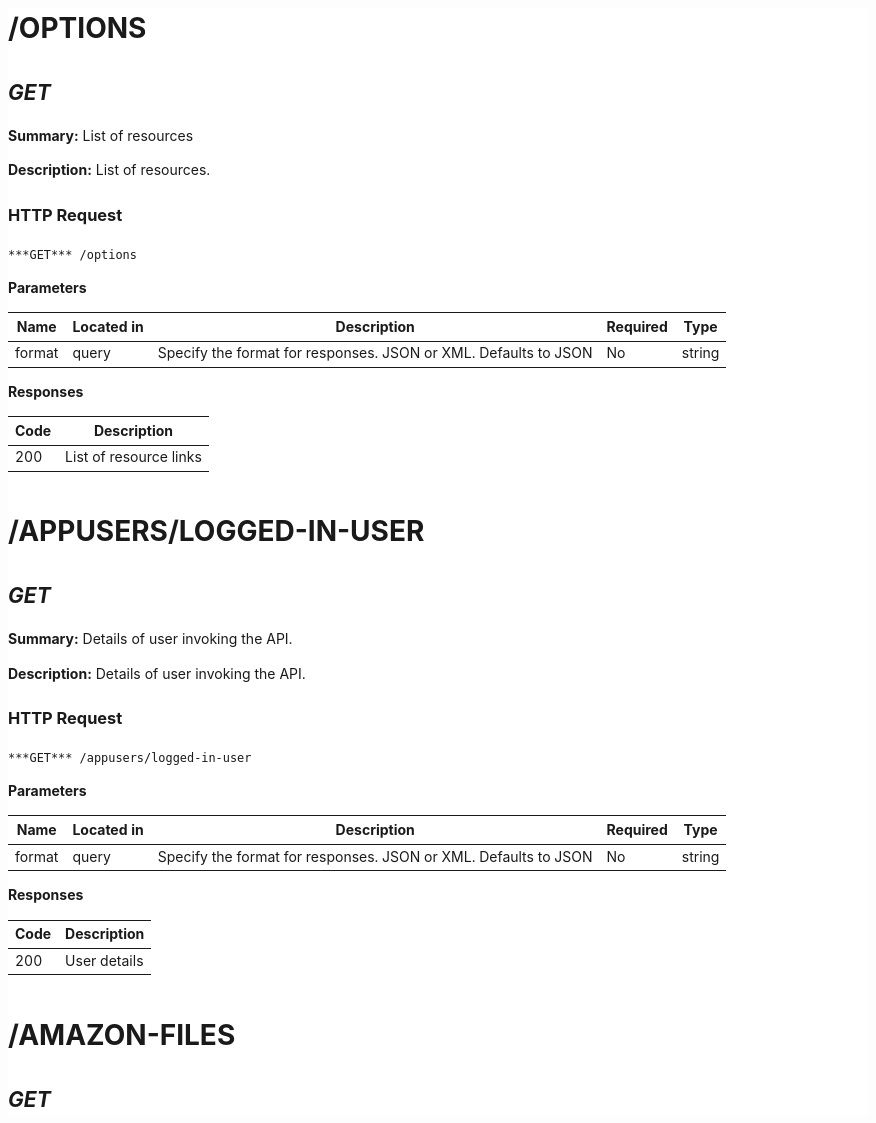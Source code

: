 # /OPTIONS
## ***GET*** 

**Summary:** List of resources

**Description:** List of resources.

### HTTP Request 
`***GET*** /options` 

**Parameters**

| Name | Located in | Description | Required | Type |
| ---- | ---------- | ----------- | -------- | ---- |
| format | query | Specify the format for responses. JSON or XML. Defaults to JSON | No | string |

**Responses**

| Code | Description |
| ---- | ----------- |
| 200 | List of resource links |

# /APPUSERS/LOGGED-IN-USER
## ***GET*** 

**Summary:** Details of user invoking the API.

**Description:** Details of user invoking the API.

### HTTP Request 
`***GET*** /appusers/logged-in-user` 

**Parameters**

| Name | Located in | Description | Required | Type |
| ---- | ---------- | ----------- | -------- | ---- |
| format | query | Specify the format for responses. JSON or XML. Defaults to JSON | No | string |

**Responses**

| Code | Description |
| ---- | ----------- |
| 200 | User details |

# /AMAZON-FILES
## ***GET*** 
